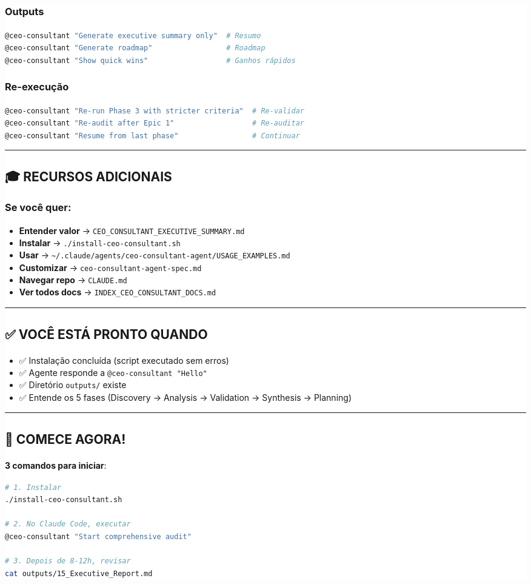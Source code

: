 ### **Outputs**
```bash
@ceo-consultant "Generate executive summary only"  # Resumo
@ceo-consultant "Generate roadmap"                 # Roadmap
@ceo-consultant "Show quick wins"                  # Ganhos rápidos
```

### **Re-execução**
```bash
@ceo-consultant "Re-run Phase 3 with stricter criteria"  # Re-validar
@ceo-consultant "Re-audit after Epic 1"                  # Re-auditar
@ceo-consultant "Resume from last phase"                 # Continuar
```

---

## 🎓 RECURSOS ADICIONAIS

### **Se você quer**:
- **Entender valor** → `CEO_CONSULTANT_EXECUTIVE_SUMMARY.md`
- **Instalar** → `./install-ceo-consultant.sh`
- **Usar** → `~/.claude/agents/ceo-consultant-agent/USAGE_EXAMPLES.md`
- **Customizar** → `ceo-consultant-agent-spec.md`
- **Navegar repo** → `CLAUDE.md`
- **Ver todos docs** → `INDEX_CEO_CONSULTANT_DOCS.md`

---

## ✅ VOCÊ ESTÁ PRONTO QUANDO

- ✅ Instalação concluída (script executado sem erros)
- ✅ Agente responde a `@ceo-consultant "Hello"`
- ✅ Diretório `outputs/` existe
- ✅ Entende os 5 fases (Discovery → Analysis → Validation → Synthesis → Planning)

---

## 🚀 COMECE AGORA!

**3 comandos para iniciar**:

```bash
# 1. Instalar
./install-ceo-consultant.sh

# 2. No Claude Code, executar
@ceo-consultant "Start comprehensive audit"

# 3. Depois de 8-12h, revisar
cat outputs/15_Executive_Report.md
```
